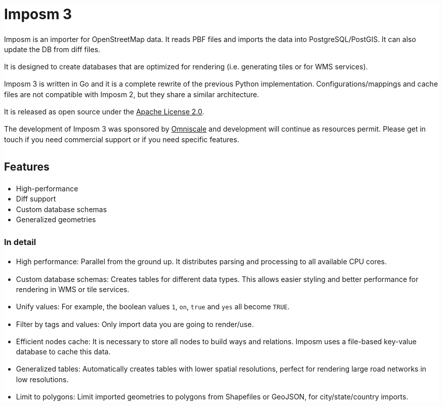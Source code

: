 Imposm 3
========

Imposm is an importer for OpenStreetMap data. It reads PBF files and
imports the data into PostgreSQL/PostGIS. It can also update the
DB from diff files.

It is designed to create databases that are optimized for rendering (i.e. generating tiles or for WMS services).

Imposm 3 is written in Go and it is a complete rewrite of the previous Python implementation.
Configurations/mappings and cache files are not compatible with Imposm 2, but they share a similar architecture.


It is released as open source under the [Apache License 2.0][].

[Apache License 2.0]: http://www.apache.org/licenses/LICENSE-2.0.html


The development of Imposm 3 was sponsored by [Omniscale](http://omniscale.com/) and development will continue as resources permit.
Please get in touch if you need commercial support or if you need specific features.


Features
--------

* High-performance
* Diff support
* Custom database schemas
* Generalized geometries


### In detail


- High performance:
  Parallel from the ground up. It distributes parsing and processing to all available CPU cores.

- Custom database schemas:
  Creates tables for different data types. This allows easier styling and better performance for rendering in WMS or tile services.

- Unify values:
  For example, the boolean values `1`, `on`, `true` and `yes` all become ``TRUE``.

- Filter by tags and values:
  Only import data you are going to render/use.

- Efficient nodes cache:
  It is necessary to store all nodes to build ways and relations. Imposm uses a file-based key-value database to cache this data.

- Generalized tables:
  Automatically creates tables with lower spatial resolutions, perfect for rendering large road networks in low resolutions.

- Limit to polygons:
  Limit imported geometries to polygons from Shapefiles or GeoJSON, for city/state/country imports.


[libleveldb]: https://code.google.com/p/leveldb/
[libhyperleveldb]: https://github.com/rescrv/HyperLevelDB
[libgeos]: http://trac.osgeo.org/geos/
[libsqlite3]: http://www.sqlite.org/
[mercurial]: http://mercurial.selenic.com/
[git]: http://git-scm.com/